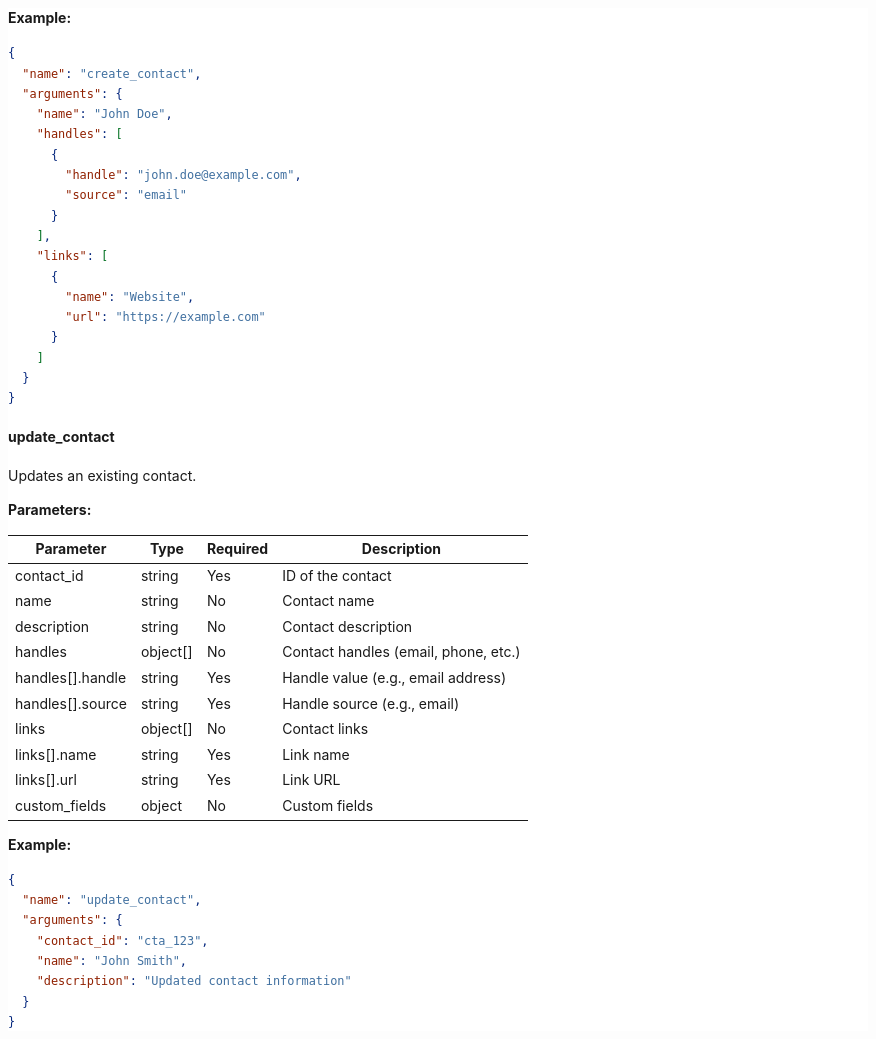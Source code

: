 **Example:**

```json
{
  "name": "create_contact",
  "arguments": {
    "name": "John Doe",
    "handles": [
      {
        "handle": "john.doe@example.com",
        "source": "email"
      }
    ],
    "links": [
      {
        "name": "Website",
        "url": "https://example.com"
      }
    ]
  }
}
```

#### update_contact

Updates an existing contact.

**Parameters:**

| Parameter | Type | Required | Description |
|-----------|------|----------|-------------|
| contact_id | string | Yes | ID of the contact |
| name | string | No | Contact name |
| description | string | No | Contact description |
| handles | object[] | No | Contact handles (email, phone, etc.) |
| handles[].handle | string | Yes | Handle value (e.g., email address) |
| handles[].source | string | Yes | Handle source (e.g., email) |
| links | object[] | No | Contact links |
| links[].name | string | Yes | Link name |
| links[].url | string | Yes | Link URL |
| custom_fields | object | No | Custom fields |

**Example:**

```json
{
  "name": "update_contact",
  "arguments": {
    "contact_id": "cta_123",
    "name": "John Smith",
    "description": "Updated contact information"
  }
}
```
